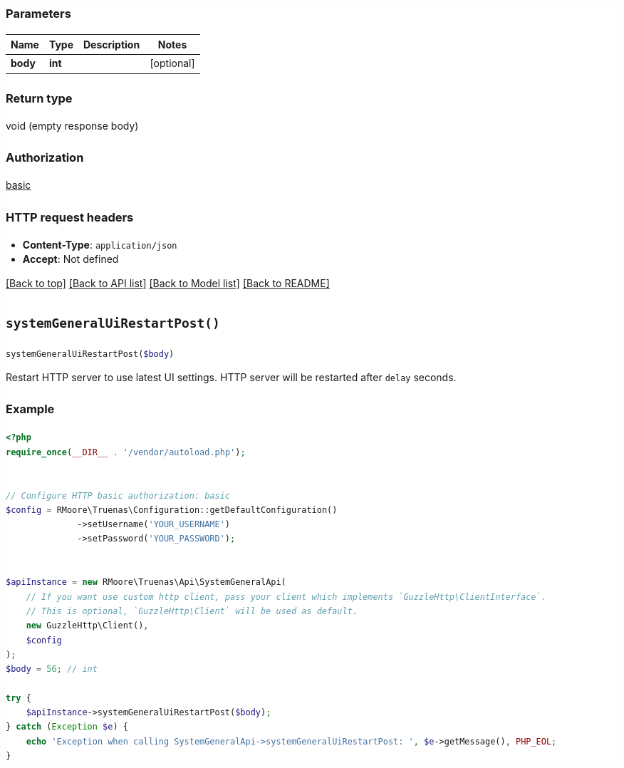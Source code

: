 ### Parameters

Name | Type | Description  | Notes
------------- | ------------- | ------------- | -------------
 **body** | **int**|  | [optional]

### Return type

void (empty response body)

### Authorization

[basic](../../README.md#basic)

### HTTP request headers

- **Content-Type**: `application/json`
- **Accept**: Not defined

[[Back to top]](#) [[Back to API list]](../../README.md#endpoints)
[[Back to Model list]](../../README.md#models)
[[Back to README]](../../README.md)

## `systemGeneralUiRestartPost()`

```php
systemGeneralUiRestartPost($body)
```



Restart HTTP server to use latest UI settings.  HTTP server will be restarted after `delay` seconds.

### Example

```php
<?php
require_once(__DIR__ . '/vendor/autoload.php');


// Configure HTTP basic authorization: basic
$config = RMoore\Truenas\Configuration::getDefaultConfiguration()
              ->setUsername('YOUR_USERNAME')
              ->setPassword('YOUR_PASSWORD');


$apiInstance = new RMoore\Truenas\Api\SystemGeneralApi(
    // If you want use custom http client, pass your client which implements `GuzzleHttp\ClientInterface`.
    // This is optional, `GuzzleHttp\Client` will be used as default.
    new GuzzleHttp\Client(),
    $config
);
$body = 56; // int

try {
    $apiInstance->systemGeneralUiRestartPost($body);
} catch (Exception $e) {
    echo 'Exception when calling SystemGeneralApi->systemGeneralUiRestartPost: ', $e->getMessage(), PHP_EOL;
}
```
